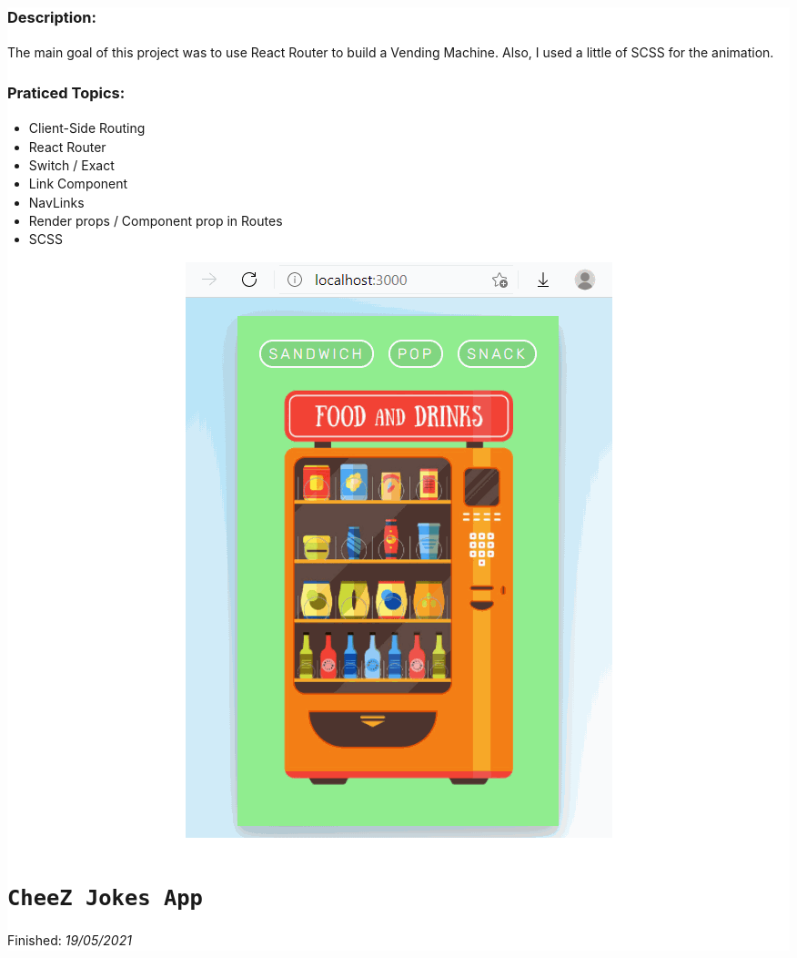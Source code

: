 ### Description:
The main goal of this project was to use React Router to build a Vending Machine. Also, I used a little of SCSS for the animation.

### Praticed Topics:
* Client-Side Routing
* React Router
* Switch / Exact
* Link Component
* NavLinks
* Render props / Component prop in Routes
* SCSS

<p align="center">
  <img src="gifs/12-vendingmachine.gif" alt='12 - Vending machine'/>
</p>

# `CheeZ Jokes App`
Finished: _19/05/2021_
